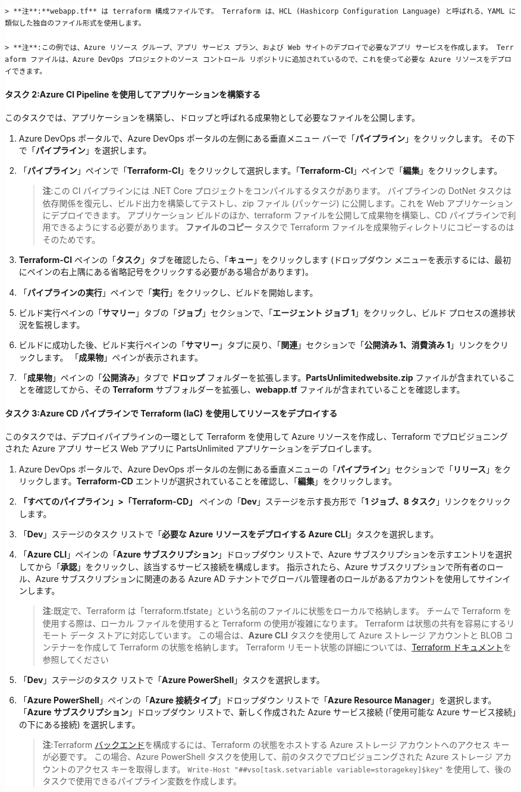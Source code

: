     > **注**:**webapp.tf** は terraform 構成ファイルです。 Terraform は、HCL (Hashicorp Configuration Language) と呼ばれる、YAML に類似した独自のファイル形式を使用します。

    > **注**:この例では、Azure リソース グループ、アプリ サービス プラン、および Web サイトのデプロイで必要なアプリ サービスを作成します。 Terraform ファイルは、Azure DevOps プロジェクトのソース コントロール リポジトリに追加されているので、これを使って必要な Azure リソースをデプロイできます。 
    
#### <a name="task-2-build-your-application-using-azure-ci-pipeline"></a>タスク 2:Azure CI Pipeline を使用してアプリケーションを構築する

このタスクでは、アプリケーションを構築し、ドロップと呼ばれる成果物として必要なファイルを公開します。

1.  Azure DevOps ポータルで、Azure DevOps ポータルの左側にある垂直メニュー バーで「**パイプライン**」をクリックします。 その下で「**パイプライン**」を選択します。
1.  「**パイプライン**」ペインで「**Terraform-CI**」をクリックして選択します。「**Terraform-CI**」ペインで「**編集**」をクリックします。

    > **注**:この CI パイプラインには .NET Core プロジェクトをコンパイルするタスクがあります。 パイプラインの DotNet タスクは依存関係を復元し、ビルド出力を構築してテストし、zip ファイル (パッケージ) に公開します。これを Web アプリケーションにデプロイできます。 アプリケーション ビルドのほか、terraform ファイルを公開して成果物を構築し、CD パイプラインで利用できるようにする必要があります。 **ファイルのコピー** タスクで Terraform ファイルを成果物ディレクトリにコピーするのはそのためです。

1.  **Terraform-CI** ペインの「**タスク**」タブを確認したら、「**キュー**」をクリックします (ドロップダウン メニューを表示するには、最初にペインの右上隅にある省略記号をクリックする必要がある場合があります)。
1.  「**パイプラインの実行**」ペインで「**実行**」をクリックし、ビルドを開始します。 
1.  ビルド実行ペインの「**サマリー**」タブの「**ジョブ**」セクションで、「**エージェント ジョブ 1**」をクリックし、ビルド プロセスの進捗状況を監視します。
1.  ビルドに成功した後、ビルド実行ペインの「**サマリー**」タブに戻り、「**関連**」セクションで「**公開済み 1、消費済み 1**」リンクをクリックします。 「**成果物**」ペインが表示されます。
1.  「**成果物**」ペインの「**公開済み**」タブで **ドロップ** フォルダーを拡張します。**PartsUnlimitedwebsite.zip** ファイルが含まれていることを確認してから、その **Terraform** サブフォルダーを拡張し、**webapp.tf** ファイルが含まれていることを確認します。 

#### <a name="task-3-deploy-resources-using-terraform-iac-in-azure-cd-pipeline"></a>タスク 3:Azure CD パイプラインで Terraform (IaC) を使用してリソースをデプロイする

このタスクでは、デプロイパイプラインの一環として Terraform を使用して Azure リソースを作成し、Terraform でプロビジョニングされた Azure アプリ サービス Web アプリに PartsUnlimited アプリケーションをデプロイします。

1.  Azure DevOps ポータルで、Azure DevOps ポータルの左側にある垂直メニューの「**パイプライン**」セクションで「**リリース**」をクリックします。**Terraform-CD** エントリが選択されていることを確認し、「**編集**」をクリックします。
1.  **「すべてのパイプライン」>「Terraform-CD」** ペインの「**Dev**」ステージを示す長方形で「**1 ジョブ、8 タスク**」リンクをクリックします。
1.  「**Dev**」ステージのタスク リストで「**必要な Azure リソースをデプロイする Azure CLI**」タスクを選択します。 
1.  「**Azure CLI**」ペインの「**Azure サブスクリプション**」ドロップダウン リストで、Azure サブスクリプションを示すエントリを選択してから「**承認**」をクリックし、該当するサービス接続を構成します。 指示されたら、Azure サブスクリプションで所有者のロール、Azure サブスクリプションに関連のある Azure AD テナントでグローバル管理者のロールがあるアカウントを使用してサインインします。

    > **注**:既定で、Terraform は「terraform.tfstate」という名前のファイルに状態をローカルで格納します。 チームで Terraform を使用する際は、ローカル ファイルを使用すると Terraform の使用が複雑になります。 Terraform は状態の共有を容易にするリモート データ ストアに対応しています。 この場合は、**Azure CLI** タスクを使用して Azure ストレージ アカウントと BLOB コンテナーを作成して Terraform の状態を格納します。 Terraform リモート状態の詳細については、[Terraform ドキュメント](https://www.terraform.io/docs/state/remote.html)を参照してください

1.  「**Dev**」ステージのタスク リストで「**Azure PowerShell**」タスクを選択します。 
1.  「**Azure PowerShell**」ペインの「**Azure 接続タイプ**」ドロップダウン リストで「**Azure Resource Manager**」を選択します。「**Azure サブスクリプション**」ドロップダウン リストで、新しく作成された Azure サービス接続 (「使用可能な Azure サービス接続」の下にある接続) を選択します。

    > **注**:Terraform [バックエンド](https://www.terraform.io/docs/backends/)を構成するには、Terraform の状態をホストする Azure ストレージ アカウントへのアクセス キーが必要です。 この場合、Azure PowerShell タスクを使用して、前のタスクでプロビジョニングされた Azure ストレージ アカウントのアクセス キーを取得します。 `Write-Host "##vso[task.setvariable variable=storagekey]$key"` を使用して、後のタスクで使用できるパイプライン変数を作成します。

